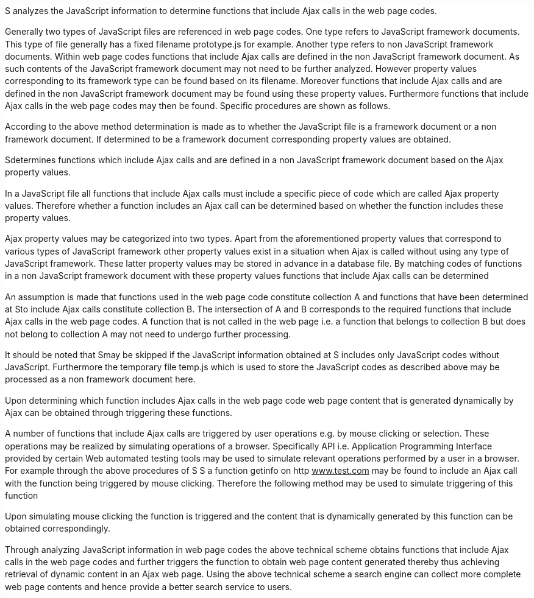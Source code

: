 S analyzes the JavaScript information to determine functions that include Ajax calls in the web page codes.

Generally two types of JavaScript files are referenced in web page codes. One type refers to JavaScript framework documents. This type of file generally has a fixed filename prototype.js for example. Another type refers to non JavaScript framework documents. Within web page codes functions that include Ajax calls are defined in the non JavaScript framework document. As such contents of the JavaScript framework document may not need to be further analyzed. However property values corresponding to its framework type can be found based on its filename. Moreover functions that include Ajax calls and are defined in the non JavaScript framework document may be found using these property values. Furthermore functions that include Ajax calls in the web page codes may then be found. Specific procedures are shown as follows.

According to the above method determination is made as to whether the JavaScript file is a framework document or a non framework document. If determined to be a framework document corresponding property values are obtained.

Sdetermines functions which include Ajax calls and are defined in a non JavaScript framework document based on the Ajax property values.

In a JavaScript file all functions that include Ajax calls must include a specific piece of code which are called Ajax property values. Therefore whether a function includes an Ajax call can be determined based on whether the function includes these property values.

Ajax property values may be categorized into two types. Apart from the aforementioned property values that correspond to various types of JavaScript framework other property values exist in a situation when Ajax is called without using any type of JavaScript framework. These latter property values may be stored in advance in a database file. By matching codes of functions in a non JavaScript framework document with these property values functions that include Ajax calls can be determined

An assumption is made that functions used in the web page code constitute collection A and functions that have been determined at Sto include Ajax calls constitute collection B. The intersection of A and B corresponds to the required functions that include Ajax calls in the web page codes. A function that is not called in the web page i.e. a function that belongs to collection B but does not belong to collection A may not need to undergo further processing.

It should be noted that Smay be skipped if the JavaScript information obtained at S includes only JavaScript codes without JavaScript. Furthermore the temporary file temp.js which is used to store the JavaScript codes as described above may be processed as a non framework document here.

Upon determining which function includes Ajax calls in the web page code web page content that is generated dynamically by Ajax can be obtained through triggering these functions.

A number of functions that include Ajax calls are triggered by user operations e.g. by mouse clicking or selection. These operations may be realized by simulating operations of a browser. Specifically API i.e. Application Programming Interface provided by certain Web automated testing tools may be used to simulate relevant operations performed by a user in a browser. For example through the above procedures of S S a function getinfo on http www.test.com may be found to include an Ajax call with the function being triggered by mouse clicking. Therefore the following method may be used to simulate triggering of this function 

Upon simulating mouse clicking the function is triggered and the content that is dynamically generated by this function can be obtained correspondingly.

Through analyzing JavaScript information in web page codes the above technical scheme obtains functions that include Ajax calls in the web page codes and further triggers the function to obtain web page content generated thereby thus achieving retrieval of dynamic content in an Ajax web page. Using the above technical scheme a search engine can collect more complete web page contents and hence provide a better search service to users.
